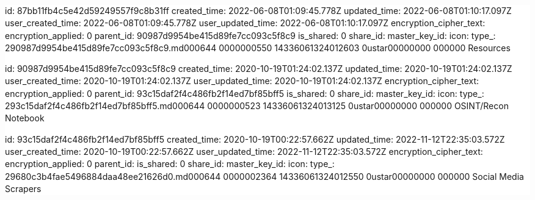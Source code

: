 id: 87bb11fb4c5e42d59249557f9c8b31ff
created_time: 2022-06-08T01:09:45.778Z
updated_time: 2022-06-08T01:10:17.097Z
user_created_time: 2022-06-08T01:09:45.778Z
user_updated_time: 2022-06-08T01:10:17.097Z
encryption_cipher_text: 
encryption_applied: 0
parent_id: 90987d9954be415d89fe7cc093c5f8c9
is_shared: 0
share_id: 
master_key_id: 
icon: 
type_: 2                                                                                                                                                            90987d9954be415d89fe7cc093c5f8c9.md                                                                 000644                  0000000550  14336061324 012603  0                                                                                                    ustar 00                                                                000000  000000                                                                                                                                                                         Resources

id: 90987d9954be415d89fe7cc093c5f8c9
created_time: 2020-10-19T01:24:02.137Z
updated_time: 2020-10-19T01:24:02.137Z
user_created_time: 2020-10-19T01:24:02.137Z
user_updated_time: 2020-10-19T01:24:02.137Z
encryption_cipher_text: 
encryption_applied: 0
parent_id: 93c15daf2f4c486fb2f14ed7bf85bff5
is_shared: 0
share_id: 
master_key_id: 
icon: 
type_: 2                                                                                                                                                        93c15daf2f4c486fb2f14ed7bf85bff5.md                                                                 000644                  0000000523  14336061324 013125  0                                                                                                    ustar 00                                                                000000  000000                                                                                                                                                                         OSINT/Recon Notebook

id: 93c15daf2f4c486fb2f14ed7bf85bff5
created_time: 2020-10-19T00:22:57.662Z
updated_time: 2022-11-12T22:35:03.572Z
user_created_time: 2020-10-19T00:22:57.662Z
user_updated_time: 2022-11-12T22:35:03.572Z
encryption_cipher_text: 
encryption_applied: 0
parent_id: 
is_shared: 0
share_id: 
master_key_id: 
icon: 
type_: 2                                                                                                                                                                             9680c3b4fae5496884daa48ee21626d0.md                                                                 000644                  0000002364  14336061324 012550  0                                                                                                    ustar 00                                                                000000  000000                                                                                                                                                                         Social Media Scrapers
